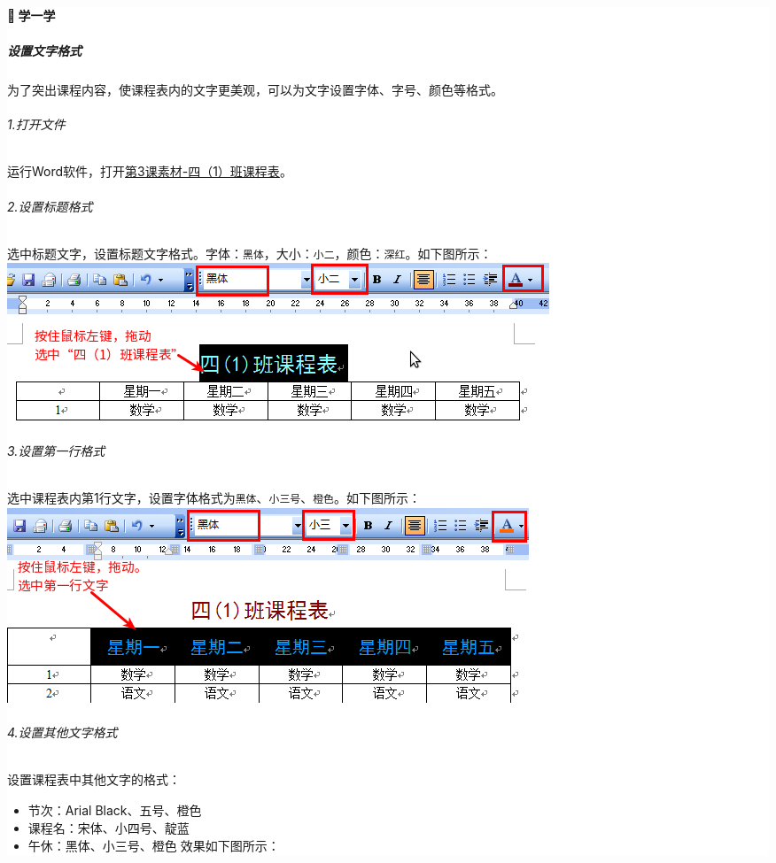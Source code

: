 


#### :electric_plug: 学一学

##### 设置文字格式
为了突出课程内容，使课程表内的文字更美观，可以为文字设置字体、字号、颜色等格式。
###### 1.打开文件
运行Word软件，打开[第3课素材-四（1）班课程表](https://github.com/goshinh/goshinh.github.io/raw/master/courses/ITP4/%E7%AC%AC3%E8%AF%BE%E7%B4%A0%E6%9D%90-%E5%9B%9B%EF%BC%881%EF%BC%89%E7%8F%AD%E8%AF%BE%E7%A8%8B%E8%A1%A8.doc)。
###### 2.设置标题格式
选中标题文字，设置标题文字格式。字体：`黑体`，大小：`小二`，颜色：`深红`。如下图所示：
![](/courses/ITP4/3.1.png)
###### 3.设置第一行格式
选中课程表内第1行文字，设置字体格式为`黑体`、`小三号`、`橙色`。如下图所示：
![](/courses/ITP4/3.2.png)
###### 4.设置其他文字格式
设置课程表中其他文字的格式：
- 节次：Arial Black、五号、橙色
- 课程名：宋体、小四号、靛蓝
- 午休：黑体、小三号、橙色
效果如下图所示：